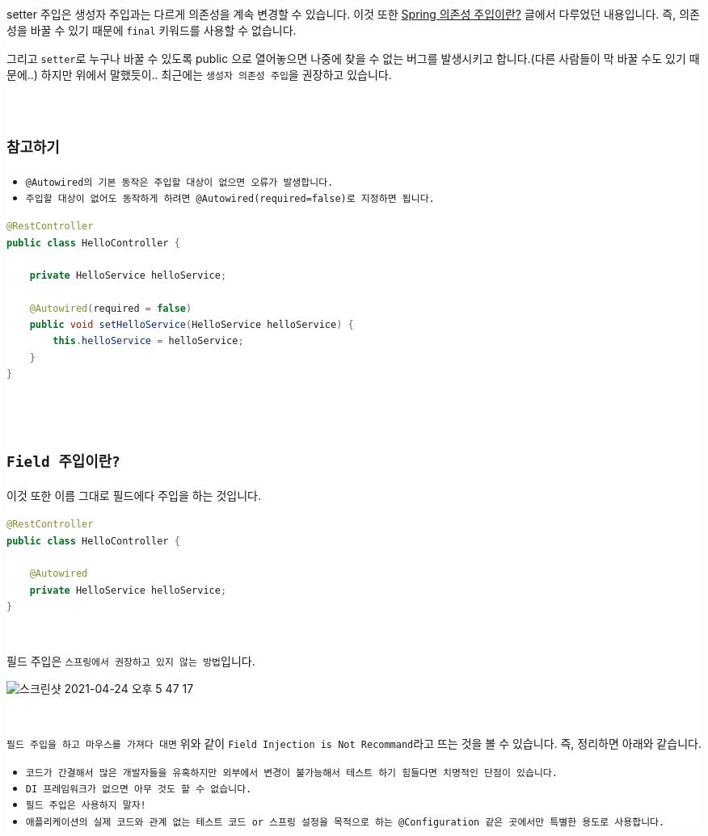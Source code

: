setter 주입은 생성자 주입과는 다르게 의존성을 계속 변경할 수 있습니다. 이것 또한 [Spring 의존성 주입이란?](https://github.com/wjdrbs96/Gyunny_Spring_Study/blob/master/spring/2%EC%A3%BC%EC%B0%A8/2.%20%EC%8A%A4%ED%94%84%EB%A7%81%EC%97%90%EC%84%9C%20%EC%9D%98%EC%A1%B4%EC%84%B1%20%EC%A3%BC%EC%9E%85.md) 글에서 다루었던 내용입니다. 즉, 의존성을 바꿀 수 있기 때문에 `final` 키워드를 사용할 수 없습니다.

그리고 `setter`로 누구나 바꿀 수 있도록 public 으로 열어놓으면 나중에 찾을 수 없는 버그를 발생시키고 합니다.(다른 사람들이 막 바꿀 수도 있기 때문에..)
하지만 위에서 말했듯이.. 최근에는 `생성자 의존성 주입`을 권장하고 있습니다.

<br>

## `참고하기`

- `@Autowired의 기본 동작은 주입할 대상이 없으면 오류가 발생합니다.`
- `주입할 대상이 없어도 동작하게 하려면 @Autowired(required=false)로 지정하면 됩니다.`

```java
@RestController
public class HelloController {

    private HelloService helloService;

    @Autowired(required = false)
    public void setHelloService(HelloService helloService) {
        this.helloService = helloService;
    }
}
```

<br> <br>

## `Field 주입이란?`

이것 또한 이름 그대로 필드에다 주입을 하는 것입니다. 

```java
@RestController
public class HelloController {

    @Autowired
    private HelloService helloService;
}
```

<br>

필드 주입은 `스프링에서 권장하고 있지 않는 방법`입니다. 

![스크린샷 2021-04-24 오후 5 47 17](https://user-images.githubusercontent.com/45676906/115953227-2bac0980-a525-11eb-8178-8b843d1ec849.png)

<br>

`필드 주입을 하고 마우스를 가져다 대면` 위와 같이 `Field Injection is Not Recommand`라고 뜨는 것을 볼 수 있습니다. 즉, 정리하면 아래와 같습니다.

- `코드가 간결해서 많은 개발자들을 유혹하지만 외부에서 변경이 불가능해서 테스트 하기 힘들다면 치명적인 단점이 있습니다.`
- `DI 프레임워크가 없으면 아무 것도 할 수 없습니다.`
- `필드 주입은 사용하지 말자!`
- `애플리케이션의 실제 코드와 관계 없는 테스트 코드 or 스프링 설정을 목적으로 하는 @Configuration 같은 곳에서만 특별한 용도로 사용합니다.`
